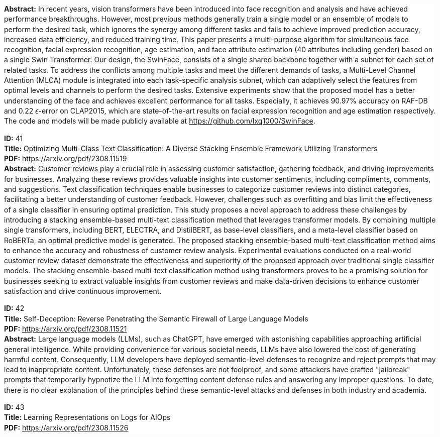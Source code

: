 **Abstract:** In recent years, vision transformers have been introduced into face recognition and analysis and have achieved performance breakthroughs. However, most previous methods generally train a single model or an ensemble of models to perform the desired task, which ignores the synergy among different tasks and fails to achieve improved prediction accuracy, increased data efficiency, and reduced training time. This paper presents a multi-purpose algorithm for simultaneous face recognition, facial expression recognition, age estimation, and face attribute estimation (40 attributes including gender) based on a single Swin Transformer. Our design, the SwinFace, consists of a single shared backbone together with a subnet for each set of related tasks. To address the conflicts among multiple tasks and meet the different demands of tasks, a Multi-Level Channel Attention (MLCA) module is integrated into each task-specific analysis subnet, which can adaptively select the features from optimal levels and channels to perform the desired tasks. Extensive experiments show that the proposed model has a better understanding of the face and achieves excellent performance for all tasks. Especially, it achieves 90.97% accuracy on RAF-DB and 0.22 $\epsilon$-error on CLAP2015, which are state-of-the-art results on facial expression recognition and age estimation respectively. The code and models will be made publicly available at https://github.com/lxq1000/SwinFace. 

**ID:** 41  
**Title:** Optimizing Multi-Class Text Classification: A Diverse Stacking Ensemble  Framework Utilizing Transformers  
**PDF:** https://arxiv.org/pdf/2308.11519  
**Abstract:** Customer reviews play a crucial role in assessing customer satisfaction, gathering feedback, and driving improvements for businesses. Analyzing these reviews provides valuable insights into customer sentiments, including compliments, comments, and suggestions. Text classification techniques enable businesses to categorize customer reviews into distinct categories, facilitating a better understanding of customer feedback. However, challenges such as overfitting and bias limit the effectiveness of a single classifier in ensuring optimal prediction. This study proposes a novel approach to address these challenges by introducing a stacking ensemble-based multi-text classification method that leverages transformer models. By combining multiple single transformers, including BERT, ELECTRA, and DistilBERT, as base-level classifiers, and a meta-level classifier based on RoBERTa, an optimal predictive model is generated. The proposed stacking ensemble-based multi-text classification method aims to enhance the accuracy and robustness of customer review analysis. Experimental evaluations conducted on a real-world customer review dataset demonstrate the effectiveness and superiority of the proposed approach over traditional single classifier models. The stacking ensemble-based multi-text classification method using transformers proves to be a promising solution for businesses seeking to extract valuable insights from customer reviews and make data-driven decisions to enhance customer satisfaction and drive continuous improvement. 

**ID:** 42  
**Title:** Self-Deception: Reverse Penetrating the Semantic Firewall of Large  Language Models  
**PDF:** https://arxiv.org/pdf/2308.11521  
**Abstract:** Large language models (LLMs), such as ChatGPT, have emerged with astonishing capabilities approaching artificial general intelligence. While providing convenience for various societal needs, LLMs have also lowered the cost of generating harmful content. Consequently, LLM developers have deployed semantic-level defenses to recognize and reject prompts that may lead to inappropriate content. Unfortunately, these defenses are not foolproof, and some attackers have crafted "jailbreak" prompts that temporarily hypnotize the LLM into forgetting content defense rules and answering any improper questions. To date, there is no clear explanation of the principles behind these semantic-level attacks and defenses in both industry and academia. 

**ID:** 43  
**Title:** Learning Representations on Logs for AIOps  
**PDF:** https://arxiv.org/pdf/2308.11526  